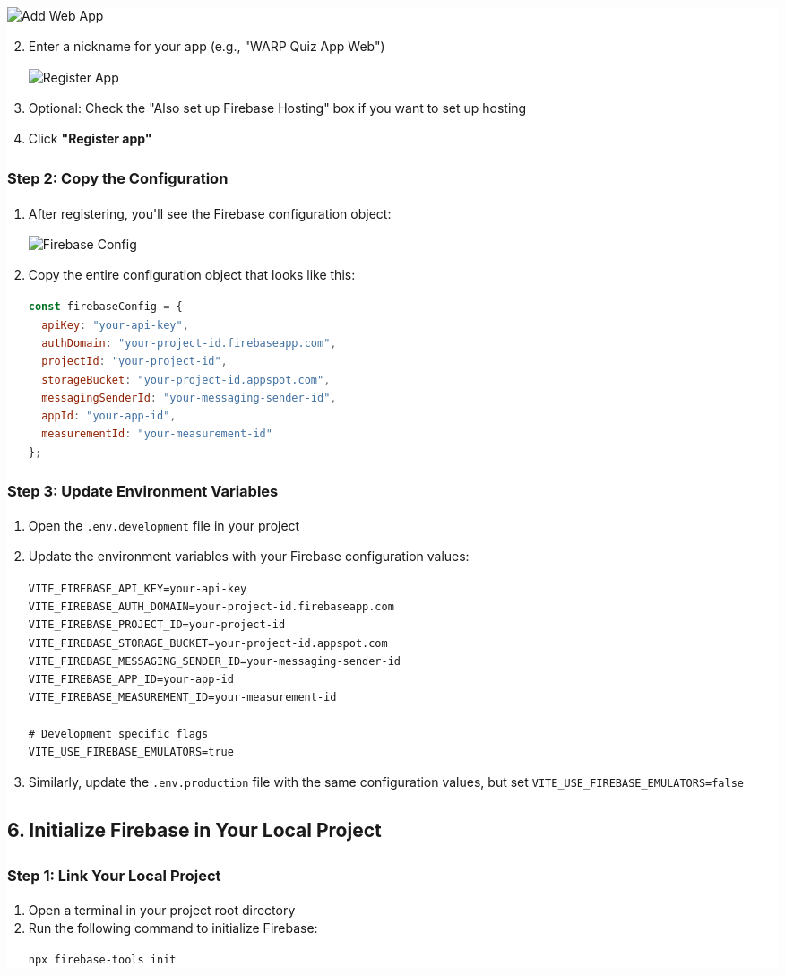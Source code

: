    ![Add Web App](screenshots/add_web_app.png)

2. Enter a nickname for your app (e.g., "WARP Quiz App Web")
   
   ![Register App](screenshots/register_app.png)

3. Optional: Check the "Also set up Firebase Hosting" box if you want to set up hosting
4. Click **"Register app"**

### Step 2: Copy the Configuration

1. After registering, you'll see the Firebase configuration object:
   
   ![Firebase Config](screenshots/firebase_config.png)

2. Copy the entire configuration object that looks like this:
   ```javascript
   const firebaseConfig = {
     apiKey: "your-api-key",
     authDomain: "your-project-id.firebaseapp.com",
     projectId: "your-project-id",
     storageBucket: "your-project-id.appspot.com",
     messagingSenderId: "your-messaging-sender-id",
     appId: "your-app-id",
     measurementId: "your-measurement-id"
   };
   ```

### Step 3: Update Environment Variables

1. Open the `.env.development` file in your project
2. Update the environment variables with your Firebase configuration values:
   ```
   VITE_FIREBASE_API_KEY=your-api-key
   VITE_FIREBASE_AUTH_DOMAIN=your-project-id.firebaseapp.com
   VITE_FIREBASE_PROJECT_ID=your-project-id
   VITE_FIREBASE_STORAGE_BUCKET=your-project-id.appspot.com
   VITE_FIREBASE_MESSAGING_SENDER_ID=your-messaging-sender-id
   VITE_FIREBASE_APP_ID=your-app-id
   VITE_FIREBASE_MEASUREMENT_ID=your-measurement-id
   
   # Development specific flags
   VITE_USE_FIREBASE_EMULATORS=true
   ```

3. Similarly, update the `.env.production` file with the same configuration values, but set `VITE_USE_FIREBASE_EMULATORS=false`

## 6. Initialize Firebase in Your Local Project

### Step 1: Link Your Local Project

1. Open a terminal in your project root directory
2. Run the following command to initialize Firebase:
   ```bash
   npx firebase-tools init
   ```

